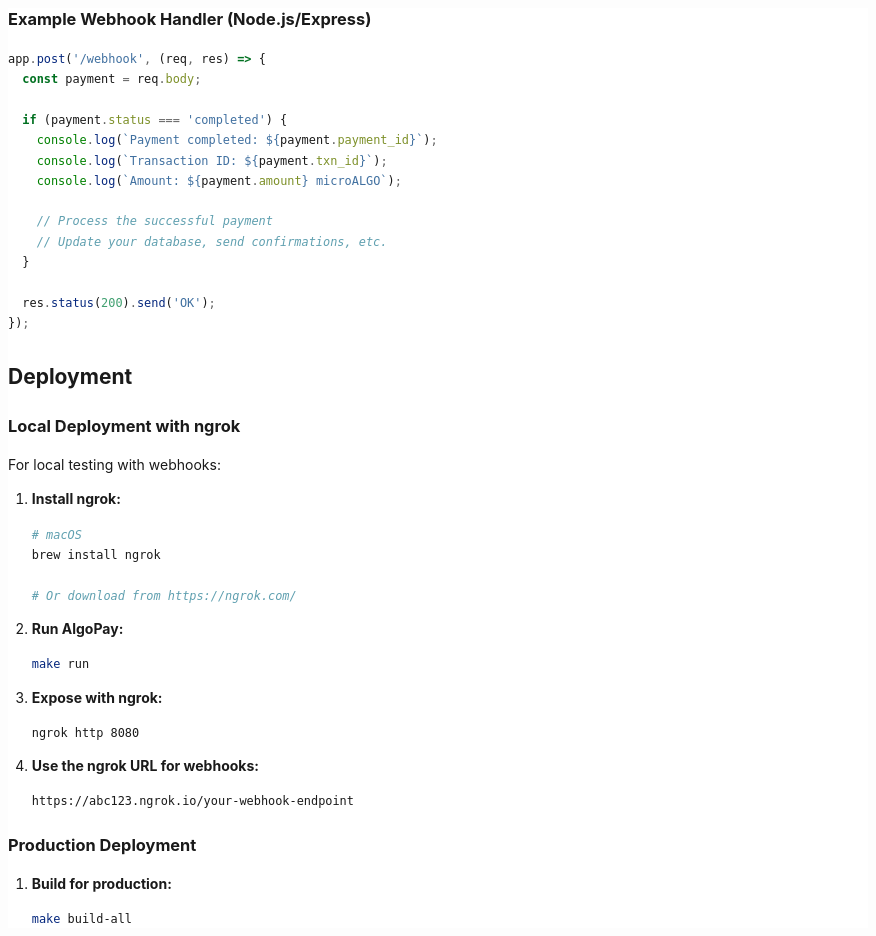 ### Example Webhook Handler (Node.js/Express)

```javascript
app.post('/webhook', (req, res) => {
  const payment = req.body;
  
  if (payment.status === 'completed') {
    console.log(`Payment completed: ${payment.payment_id}`);
    console.log(`Transaction ID: ${payment.txn_id}`);
    console.log(`Amount: ${payment.amount} microALGO`);
    
    // Process the successful payment
    // Update your database, send confirmations, etc.
  }
  
  res.status(200).send('OK');
});
```

## Deployment

### Local Deployment with ngrok

For local testing with webhooks:

1. **Install ngrok:**
   ```bash
   # macOS
   brew install ngrok
   
   # Or download from https://ngrok.com/
   ```

2. **Run AlgoPay:**
   ```bash
   make run
   ```

3. **Expose with ngrok:**
   ```bash
   ngrok http 8080
   ```

4. **Use the ngrok URL for webhooks:**
   ```
   https://abc123.ngrok.io/your-webhook-endpoint
   ```

### Production Deployment

1. **Build for production:**
   ```bash
   make build-all
   ```

